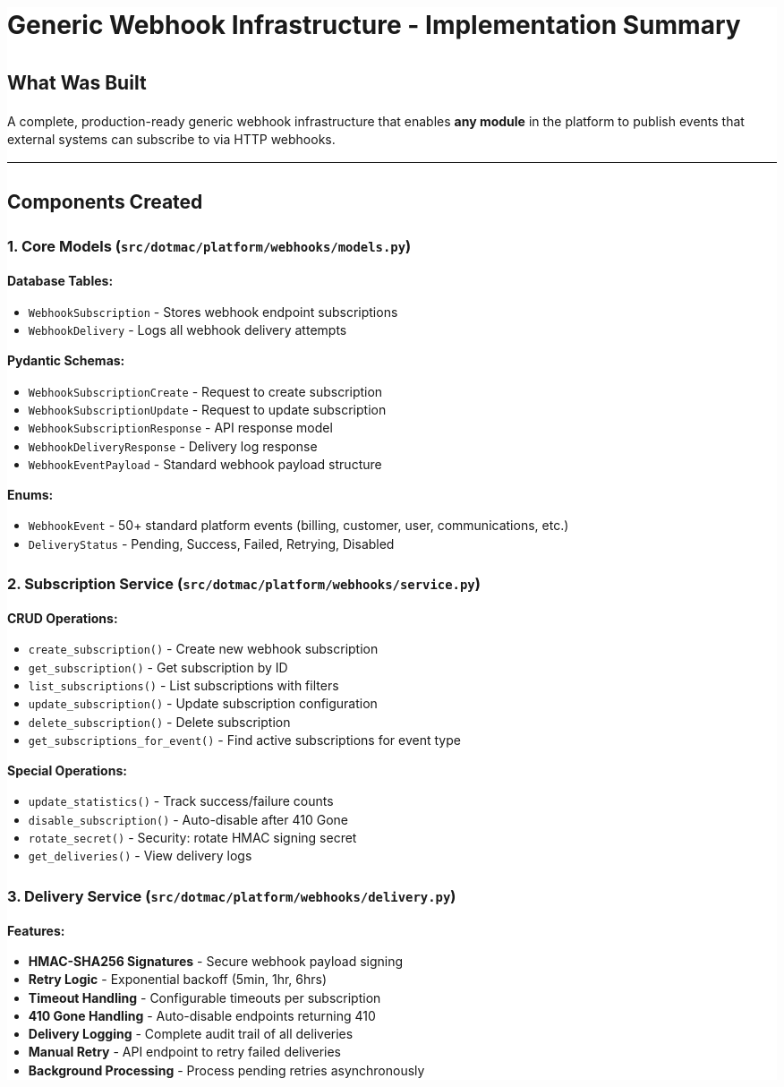 # Generic Webhook Infrastructure - Implementation Summary

## What Was Built

A complete, production-ready generic webhook infrastructure that enables **any module** in the platform to publish events that external systems can subscribe to via HTTP webhooks.

---

## Components Created

### 1. Core Models (`src/dotmac/platform/webhooks/models.py`)

**Database Tables:**
- `WebhookSubscription` - Stores webhook endpoint subscriptions
- `WebhookDelivery` - Logs all webhook delivery attempts

**Pydantic Schemas:**
- `WebhookSubscriptionCreate` - Request to create subscription
- `WebhookSubscriptionUpdate` - Request to update subscription
- `WebhookSubscriptionResponse` - API response model
- `WebhookDeliveryResponse` - Delivery log response
- `WebhookEventPayload` - Standard webhook payload structure

**Enums:**
- `WebhookEvent` - 50+ standard platform events (billing, customer, user, communications, etc.)
- `DeliveryStatus` - Pending, Success, Failed, Retrying, Disabled

### 2. Subscription Service (`src/dotmac/platform/webhooks/service.py`)

**CRUD Operations:**
- `create_subscription()` - Create new webhook subscription
- `get_subscription()` - Get subscription by ID
- `list_subscriptions()` - List subscriptions with filters
- `update_subscription()` - Update subscription configuration
- `delete_subscription()` - Delete subscription
- `get_subscriptions_for_event()` - Find active subscriptions for event type

**Special Operations:**
- `update_statistics()` - Track success/failure counts
- `disable_subscription()` - Auto-disable after 410 Gone
- `rotate_secret()` - Security: rotate HMAC signing secret
- `get_deliveries()` - View delivery logs

### 3. Delivery Service (`src/dotmac/platform/webhooks/delivery.py`)

**Features:**
- **HMAC-SHA256 Signatures** - Secure webhook payload signing
- **Retry Logic** - Exponential backoff (5min, 1hr, 6hrs)
- **Timeout Handling** - Configurable timeouts per subscription
- **410 Gone Handling** - Auto-disable endpoints returning 410
- **Delivery Logging** - Complete audit trail of all deliveries
- **Manual Retry** - API endpoint to retry failed deliveries
- **Background Processing** - Process pending retries asynchronously
